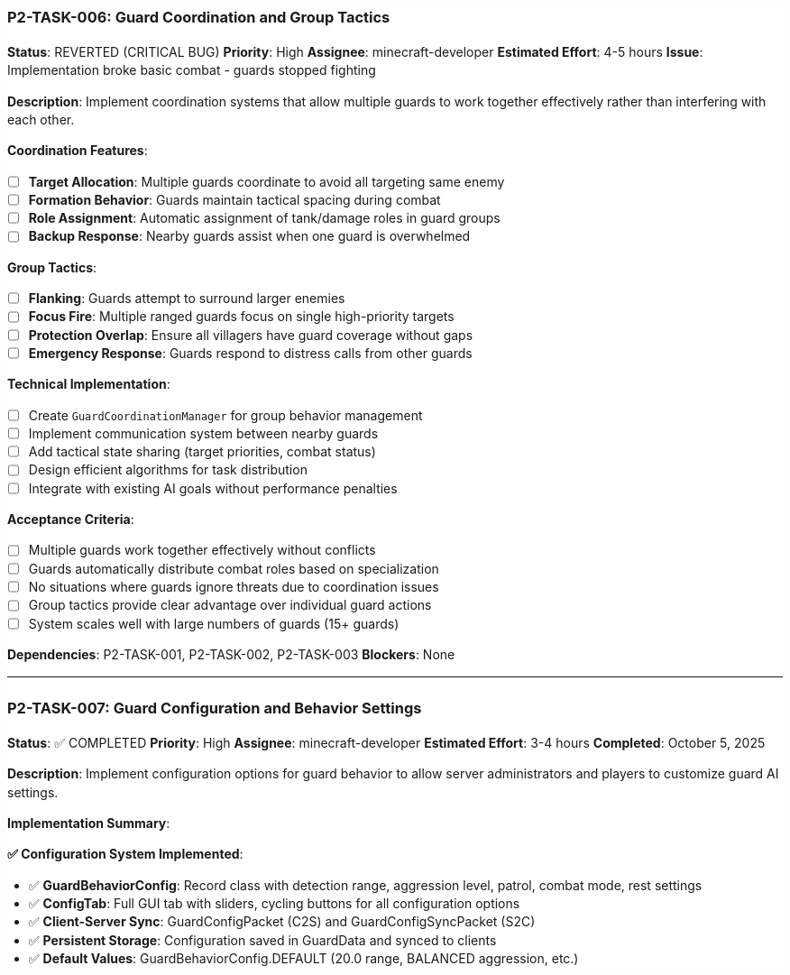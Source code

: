 ### P2-TASK-006: Guard Coordination and Group Tactics
**Status**: REVERTED (CRITICAL BUG)
**Priority**: High
**Assignee**: minecraft-developer
**Estimated Effort**: 4-5 hours
**Issue**: Implementation broke basic combat - guards stopped fighting

**Description**: Implement coordination systems that allow multiple guards to work together effectively rather than interfering with each other.

**Coordination Features**:
- [ ] **Target Allocation**: Multiple guards coordinate to avoid all targeting same enemy
- [ ] **Formation Behavior**: Guards maintain tactical spacing during combat
- [ ] **Role Assignment**: Automatic assignment of tank/damage roles in guard groups
- [ ] **Backup Response**: Nearby guards assist when one guard is overwhelmed

**Group Tactics**:
- [ ] **Flanking**: Guards attempt to surround larger enemies
- [ ] **Focus Fire**: Multiple ranged guards focus on single high-priority targets
- [ ] **Protection Overlap**: Ensure all villagers have guard coverage without gaps
- [ ] **Emergency Response**: Guards respond to distress calls from other guards

**Technical Implementation**:
- [ ] Create `GuardCoordinationManager` for group behavior management
- [ ] Implement communication system between nearby guards
- [ ] Add tactical state sharing (target priorities, combat status)
- [ ] Design efficient algorithms for task distribution
- [ ] Integrate with existing AI goals without performance penalties

**Acceptance Criteria**:
- [ ] Multiple guards work together effectively without conflicts
- [ ] Guards automatically distribute combat roles based on specialization
- [ ] No situations where guards ignore threats due to coordination issues
- [ ] Group tactics provide clear advantage over individual guard actions
- [ ] System scales well with large numbers of guards (15+ guards)

**Dependencies**: P2-TASK-001, P2-TASK-002, P2-TASK-003
**Blockers**: None

---

### P2-TASK-007: Guard Configuration and Behavior Settings
**Status**: ✅ COMPLETED
**Priority**: High
**Assignee**: minecraft-developer
**Estimated Effort**: 3-4 hours
**Completed**: October 5, 2025

**Description**: Implement configuration options for guard behavior to allow server administrators and players to customize guard AI settings.

**Implementation Summary**:

**✅ Configuration System Implemented**:
- ✅ **GuardBehaviorConfig**: Record class with detection range, aggression level, patrol, combat mode, rest settings
- ✅ **ConfigTab**: Full GUI tab with sliders, cycling buttons for all configuration options
- ✅ **Client-Server Sync**: GuardConfigPacket (C2S) and GuardConfigSyncPacket (S2C)
- ✅ **Persistent Storage**: Configuration saved in GuardData and synced to clients
- ✅ **Default Values**: GuardBehaviorConfig.DEFAULT (20.0 range, BALANCED aggression, etc.)
